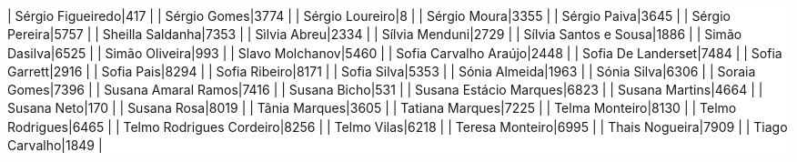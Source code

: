 | Sérgio Figueiredo|417 |
| Sérgio Gomes|3774 |
| Sérgio Loureiro|8 |
| Sérgio Moura|3355 |
| Sérgio Paiva|3645 |
| Sérgio Pereira|5757 |
| Sheilla Saldanha|7353 |
| Sìlvia Abreu|2334 |
| Sílvia Menduni|2729 |
| Sílvia Santos e Sousa|1886 |
| Simão Dasilva|6525 |
| Simão Oliveira|993 |
| Slavo Molchanov|5460 |
| Sofia Carvalho Araújo|2448 |
| Sofia De Landerset|7484 |
| Sofia Garrett|2916 |
| Sofia Pais|8294 |
| Sofia Ribeiro|8171 |
| Sofia Silva|5353 |
| Sónia Almeida|1963 |
| Sónia Silva|6306 |
| Soraia Gomes|7396 |
| Susana Amaral Ramos|7416 |
| Susana Bicho|531 |
| Susana Estácio Marques|6823 |
| Susana Martins|4664 |
| Susana Neto|170 |
| Susana Rosa|8019 |
| Tânia Marques|3605 |
| Tatiana Marques|7225 |
| Telma Monteiro|8130 |
| Telmo Rodrigues|6465 |
| Telmo Rodrigues Cordeiro|8256 |
| Telmo Vilas|6218 |
| Teresa Monteiro|6995 |
| Thais Nogueira|7909 |
| Tiago Carvalho|1849 |